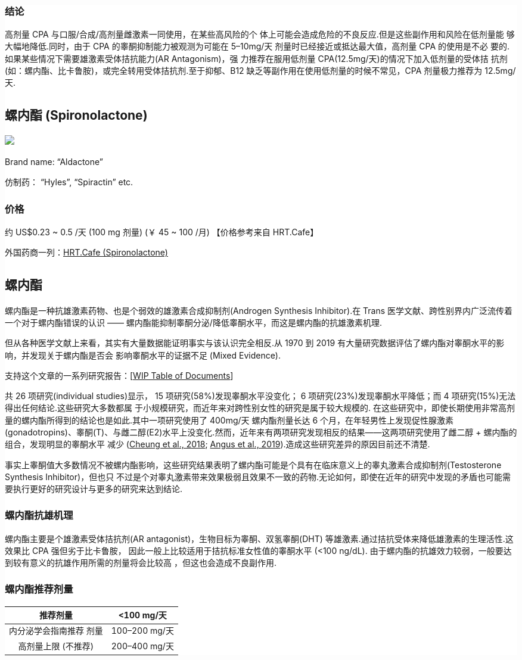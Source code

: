 ### 结论

高剂量 CPA 与口服/合成/高剂量雌激素一同使用，在某些高风险的个 体上可能会造成危险的不良反应.但是这些副作用和风险在低剂量能 够大幅地降低.同时，由于 CPA 的睾酮抑制能力被观测为可能在 5–10mg/天 剂量时已经接近或抵达最大值，高剂量 CPA 的使用是不必 要的.如果某些情况下需要雄激素受体拮抗能力(AR Antagonism)，强 力推荐在服用低剂量 CPA(12.5mg/天)的情况下加入低剂量的受体拮 抗剂 (如：螺内酯、比卡鲁胺)，或完全转用受体拮抗剂.至于抑郁、B12 缺乏等副作用在使用低剂量的时候不常见，CPA 剂量极力推荐为 12.5mg/天.

## 螺内酯 (Spironolactone)

![](../imgs/image5.jpg)

Brand name: “Aldactone”

仿制药： “Hyles”, “Spiractin” etc.

### 价格

约 US$0.23 ~ 0.5 /天 (100 mg 剂量) (￥ 45 ~ 100 /月) 【价格参考来自 HRT.Cafe】

外国药商一列：[HRT.Cafe (Spironolactone)](https://hrt.cafe/spironolactone/)

## 螺内酯

螺内酯是一种抗雄激素药物、也是个弱效的雄激素合成抑制剂(Androgen Synthesis Inhibitor).在 Trans 医学文献、跨性别界内广泛流传着一个对于螺内酯错误的认识 —— 螺内酯能抑制睾酮分泌/降低睾酮水平，而这是螺内酯的抗雄激素机理.

但从各种医学文献上来看，其实有大量数据能证明事实与该认识完全相反.从 1970 到 2019 有大量研究数据评估了螺内酯对睾酮水平的影响，并发现关于螺内酯是否会 影响睾酮水平的证据不足 (Mixed Evidence).

支持这个文章的一系列研究报告：[[WIP Table of Documents](https://docs.google.com/document/d/1fphyAZ5-zWNseiLv9r2W3VVubygp102cQ8--TtcWgr0/view)]

共 26 项研究(individual studies)显示， 15 项研究(58%)发现睾酮水平没变化； 6 项研究(23%)发现睾酮水平降低；而 4 项研究(15%)无法得出任何结论.这些研究大多数都属 于小规模研究，而近年来对跨性别女性的研究是属于较大规模的. 在这些研究中，即使长期使用非常高剂量的螺内酯所得到的结论也是如此.其中一项研究使用了 400mg/天 螺内酯剂量长达 6 个月，在年轻男性上发现促性腺激素 (gonadotropins)、睾酮(T)、与雌二醇(E2)水平上没变化.然而，近年来有两项研究发现相反的结果——这两项研究使用了雌二醇 + 螺内酯的组合，发现明显的睾酮水平 减少 ([Cheung et al., 2018](http://esa-srb-2017.p.asnevents.com.au/days/2017-08-28/abstract/45224); [Angus et al., 2019](https://ec.bioscientifica.com/view/journals/ec/8/7/EC-19-0272.xml)).造成这些研究差异的原因目前还不清楚.

事实上睾酮值大多数情况不被螺内酯影响，这些研究结果表明了螺内酯可能是个具有在临床意义上的睾丸激素合成抑制剂(Testosterone Synthesis Inhibitor)，但也只 不过是个对睾丸激素带来效果极弱且效果不一致的药物.无论如何，即使在近年的研究中发现的矛盾也可能需要执行更好的研究设计与更多的研究来达到结论.

### 螺内酯抗雄机理

螺内酯主要是个雄激素受体拮抗剂(AR antagonist)，生物目标为睾酮、双氢睾酮(DHT) 等雄激素.通过拮抗受体来降低雄激素的生理活性.这效果比 CPA 强但劣于比卡鲁胺， 因此一般上比较适用于拮抗标准女性值的睾酮水平 (<100 ng/dL). 由于螺内酯的抗雄效力较弱，一般要达到较有意义的抗雄作用所需的剂量将会比较高 ，但这也会造成不良副作用.

### 螺内酯推荐剂量

|        推荐剂量         |  <100 mg/天   |
| :---------------------: | :-----------: |
| 内分泌学会指南推荐 剂量 | 100–200 mg/天 |
|   高剂量上限 (不推荐)   | 200–400 mg/天 |
